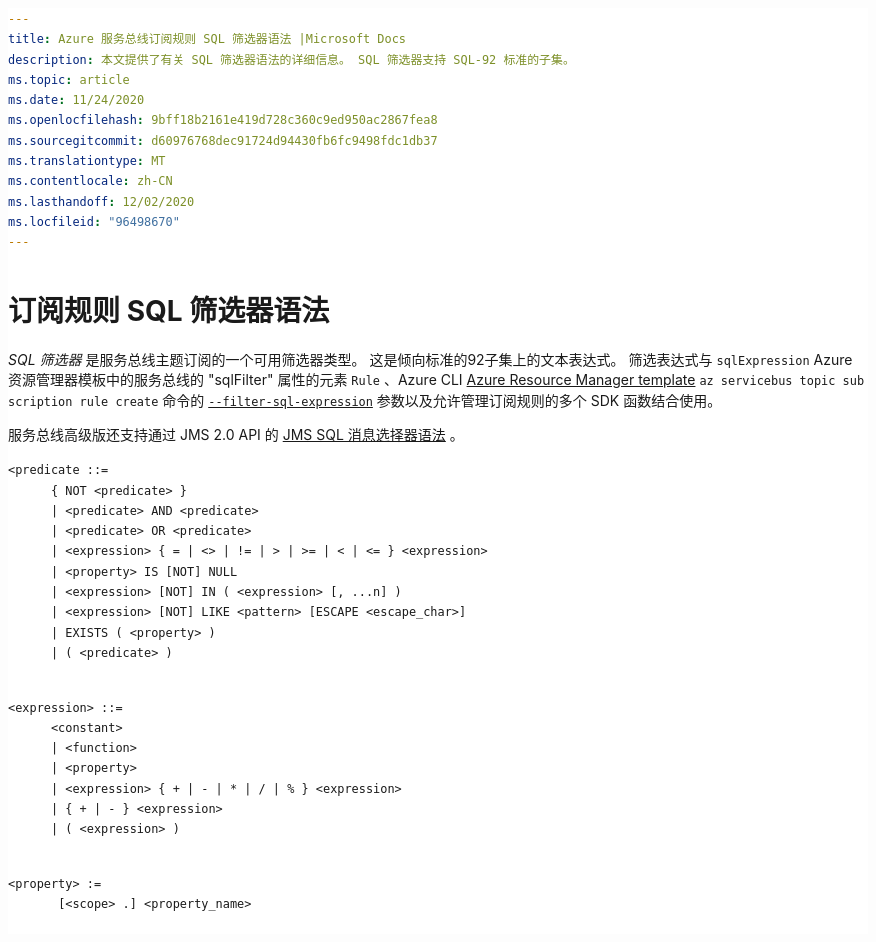 ```yaml
---
title: Azure 服务总线订阅规则 SQL 筛选器语法 |Microsoft Docs
description: 本文提供了有关 SQL 筛选器语法的详细信息。 SQL 筛选器支持 SQL-92 标准的子集。
ms.topic: article
ms.date: 11/24/2020
ms.openlocfilehash: 9bff18b2161e419d728c360c9ed950ac2867fea8
ms.sourcegitcommit: d60976768dec91724d94430fb6fc9498fdc1db37
ms.translationtype: MT
ms.contentlocale: zh-CN
ms.lasthandoff: 12/02/2020
ms.locfileid: "96498670"
---
```

# <a name="subscription-rule-sql-filter-syntax"></a>订阅规则 SQL 筛选器语法

*SQL 筛选器* 是服务总线主题订阅的一个可用筛选器类型。 这是倾向标准的92子集上的文本表达式。 筛选表达式与 `sqlExpression` Azure 资源管理器模板中的服务总线的 "sqlFilter" 属性的元素 `Rule` 、Azure CLI [Azure Resource Manager template](service-bus-resource-manager-namespace-topic-with-rule.md) `az servicebus topic subscription rule create` 命令的 [`--filter-sql-expression`](/cli/azure/servicebus/topic/subscription/rule?preserve-view=true&view=azure-cli-latest#az_servicebus_topic_subscription_rule_create) 参数以及允许管理订阅规则的多个 SDK 函数结合使用。

服务总线高级版还支持通过 JMS 2.0 API 的 [JMS SQL 消息选择器语法](https://docs.oracle.com/javaee/7/api/javax/jms/Message.html) 。

  
``` 
<predicate ::=  
      { NOT <predicate> }  
      | <predicate> AND <predicate>  
      | <predicate> OR <predicate>  
      | <expression> { = | <> | != | > | >= | < | <= } <expression>  
      | <property> IS [NOT] NULL  
      | <expression> [NOT] IN ( <expression> [, ...n] )  
      | <expression> [NOT] LIKE <pattern> [ESCAPE <escape_char>]  
      | EXISTS ( <property> )  
      | ( <predicate> )  
  
```  
  
```  
<expression> ::=  
      <constant>   
      | <function>  
      | <property>  
      | <expression> { + | - | * | / | % } <expression>  
      | { + | - } <expression>  
      | ( <expression> )  
  
```  
  
```  
<property> :=   
       [<scope> .] <property_name>  
  
```  
  